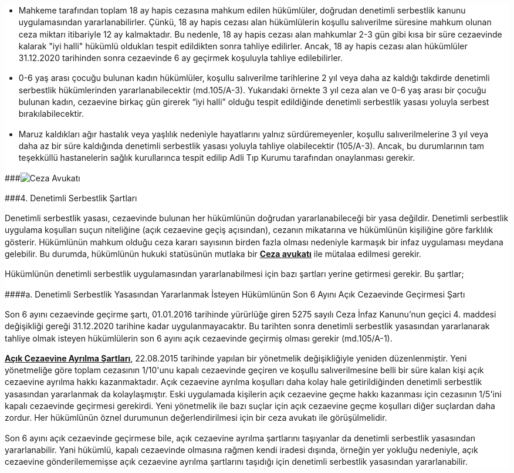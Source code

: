 * Mahkeme tarafından toplam 18 ay hapis cezasına mahkum edilen hükümlüler, doğrudan denetimli serbestlik kanunu uygulamasından yararlanabilirler. Çünkü, 18 ay hapis cezası alan hükümlülerin koşullu salıverilme süresine mahkum olunan ceza miktarı itibariyle 12 ay kalmaktadır. Bu nedenle, 18 ay hapis cezası alan mahkumlar 2-3 gün gibi kısa bir süre cezaevinde kalarak "iyi halli" hükümlü oldukları tespit edildikten sonra tahliye edilirler. Ancak, 18 ay hapis cezası alan hükümlüler 31.12.2020 tarihinden sonra cezaevinde 6 ay geçirmek koşuluyla tahliye edilebilirler.

* 0-6 yaş arası çocuğu bulunan kadın hükümlüler, koşullu salıverilme tarihlerine 2 yıl veya daha az kaldığı takdirde denetimli serbestlik hükümlerinden yararlanabilecektir (md.105/A-3). Yukarıdaki örnekte 3 yıl ceza alan ve 0-6 yaş arası bir çocuğu bulunan kadın, cezaevine birkaç gün girerek “iyi halli” olduğu tespit edildiğinde denetimli serbestlik yasası yoluyla serbest bırakılabilecektir.

* Maruz kaldıkları ağır hastalık veya yaşlılık nedeniyle hayatlarını yalnız sürdüremeyenler, koşullu salıverilmelerine 3 yıl veya daha az bir süre kaldığında denetimli serbestlik yasası yoluyla tahliye olabilecektir (105/A-3). Ancak, bu durumlarının tam teşekküllü hastanelerin sağlık kurullarınca tespit edilip Adli Tıp Kurumu tarafından onaylanması gerekir.


###![Ceza Avukatı](https://camo.githubusercontent.com/c7a7101b5245e7b9170712b14232b3f5605b6f47/687474703a2f2f692e68697a6c69726573696d2e636f6d2f6f3939384c6b2e6a7067 "Ceza Avukatı")

###4. Denetimli Serbestlik Şartları


Denetimli serbestlik yasası, cezaevinde bulunan her hükümlünün doğrudan yararlanabileceği bir yasa değildir. Denetimli serbestlik uygulama koşulları suçun niteliğine (açık cezaevine geçiş açısından), cezanın mikatarına ve hükümlünün kişiliğine göre farklılık gösterir. Hükümlünün mahkum olduğu ceza kararı sayısının birden fazla olması nedeniyle karmaşık bir infaz uygulaması meydana gelebilir. Bu durumda, hükümlünün hukuki statüsünün mutlaka bir [**Ceza avukatı**](https://barandogan.av.tr/blog/ceza-hukuku/ceza-avukatinin-islevi.html) ile mütalaa edilmesi gerekir.

Hükümlünün denetimli serbestlik uygulamasından yararlanabilmesi için bazı şartları yerine getirmesi gerekir. Bu şartlar;

####a. Denetimli Serbestlik Yasasından Yararlanmak İsteyen Hükümlünün Son 6 Ayını Açık Cezaevinde Geçirmesi  Şartı



Son 6 ayını cezaevinde geçirme şartı, 01.01.2016 tarihinde yürürlüğe giren 5275 sayılı Ceza İnfaz Kanunu’nun geçici 4. maddesi değişikliği gereği 31.12.2020 tarihine kadar uygulanmayacaktır. Bu tarihten sonra denetimli serbestlik yasasından yararlanarak tahliye olmak isteyen hükümlülerin son 6 ayını açık cezaevinde geçirmiş olması gerekir (md.105/A-1).

[**Açık Cezaevine Ayrılma Şartları**](https://barandogan.av.tr/blog/ceza-hukuku/acik-cezaevine-gecis-sartlari.html),  22.08.2015 tarihinde yapılan bir yönetmelik değişikliğiyle yeniden düzenlenmiştir. Yeni yönetmeliğe göre toplam cezasının 1/10'unu kapalı cezaevinde geçiren ve koşullu salıverilmesine belli bir süre kalan kişi açık cezaevine ayrılma hakkı kazanmaktadır. Açık cezaevine ayrılma koşulları daha kolay hale getirildiğinden denetimli serbestlik yasasından yararlanmak da kolaylaşmıştır. Eski uygulamada kişilerin açık cezaevine geçme hakkı kazanması için cezasının 1/5'ini kapalı cezaevinde geçirmesi gerekirdi. Yeni yönetmelik ile bazı suçlar için açık cezaevine geçme koşulları diğer suçlardan daha zordur. Her hükümlünün öznel durumunun değerlendirilmesi için bir ceza  avukatı ile görüşülmelidir.



Son 6 ayını açık cezaevinde geçirmese bile, açık cezaevine ayrılma şartlarını taşıyanlar da denetimli serbestlik yasasından yararlanabilir. Yani hükümlü, kapalı cezaevinde olmasına rağmen kendi iradesi dışında, örneğin yer yokluğu nedeniyle, açık cezaevine gönderilememişse açık cezaevine ayrılma şartlarını taşıdığı için denetimli serbestlik yasasından yararlanabilir.
